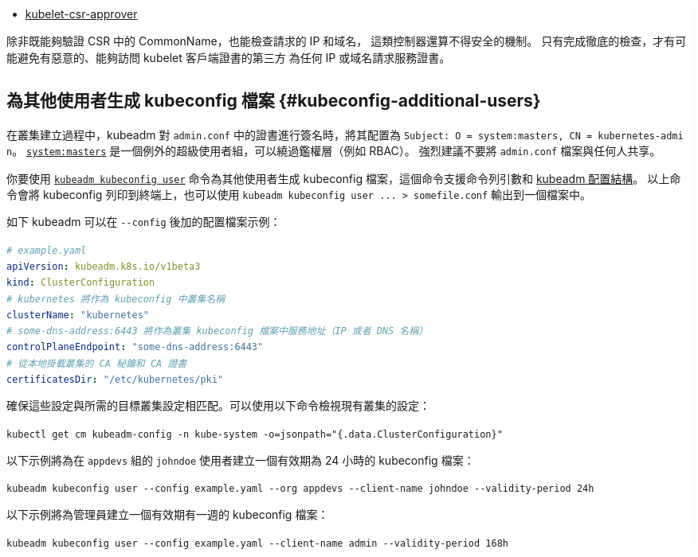 - [kubelet-csr-approver](https://github.com/postfinance/kubelet-csr-approver)

除非既能夠驗證 CSR 中的 CommonName，也能檢查請求的 IP 和域名，
這類控制器還算不得安全的機制。
只有完成徹底的檢查，才有可能避免有惡意的、能夠訪問 kubelet 客戶端證書的第三方
為任何 IP 或域名請求服務證書。


## 為其他使用者生成 kubeconfig 檔案 {#kubeconfig-additional-users}


在叢集建立過程中，kubeadm 對 `admin.conf` 中的證書進行簽名時，將其配置為
`Subject: O = system:masters, CN = kubernetes-admin`。
[`system:masters`](/zh-cn/docs/reference/access-authn-authz/rbac/#user-facing-roles)
是一個例外的超級使用者組，可以繞過鑑權層（例如 RBAC）。
強烈建議不要將 `admin.conf` 檔案與任何人共享。


你要使用 [`kubeadm kubeconfig user`](/zh-cn/docs/reference/setup-tools/kubeadm/kubeadm-kubeconfig)
命令為其他使用者生成 kubeconfig 檔案，這個命令支援命令列引數和
[kubeadm 配置結構](/zh-cn/docs/reference/config-api/kubeadm-config.v1beta3/)。
以上命令會將 kubeconfig 列印到終端上，也可以使用 `kubeadm kubeconfig user ... > somefile.conf`
輸出到一個檔案中。


如下 kubeadm 可以在 `--config` 後加的配置檔案示例：

```yaml
# example.yaml
apiVersion: kubeadm.k8s.io/v1beta3
kind: ClusterConfiguration
# kubernetes 將作為 kubeconfig 中叢集名稱
clusterName: "kubernetes"
# some-dns-address:6443 將作為叢集 kubeconfig 檔案中服務地址（IP 或者 DNS 名稱）
controlPlaneEndpoint: "some-dns-address:6443"
# 從本地掛載叢集的 CA 秘鑰和 CA 證書
certificatesDir: "/etc/kubernetes/pki"
```


確保這些設定與所需的目標叢集設定相匹配。可以使用以下命令檢視現有叢集的設定：

```shell
kubectl get cm kubeadm-config -n kube-system -o=jsonpath="{.data.ClusterConfiguration}"
```


以下示例將為在 `appdevs` 組的 `johndoe` 使用者建立一個有效期為 24 小時的 kubeconfig 檔案：

```shell
kubeadm kubeconfig user --config example.yaml --org appdevs --client-name johndoe --validity-period 24h
```


以下示例將為管理員建立一個有效期有一週的 kubeconfig 檔案：

```shell
kubeadm kubeconfig user --config example.yaml --client-name admin --validity-period 168h
```